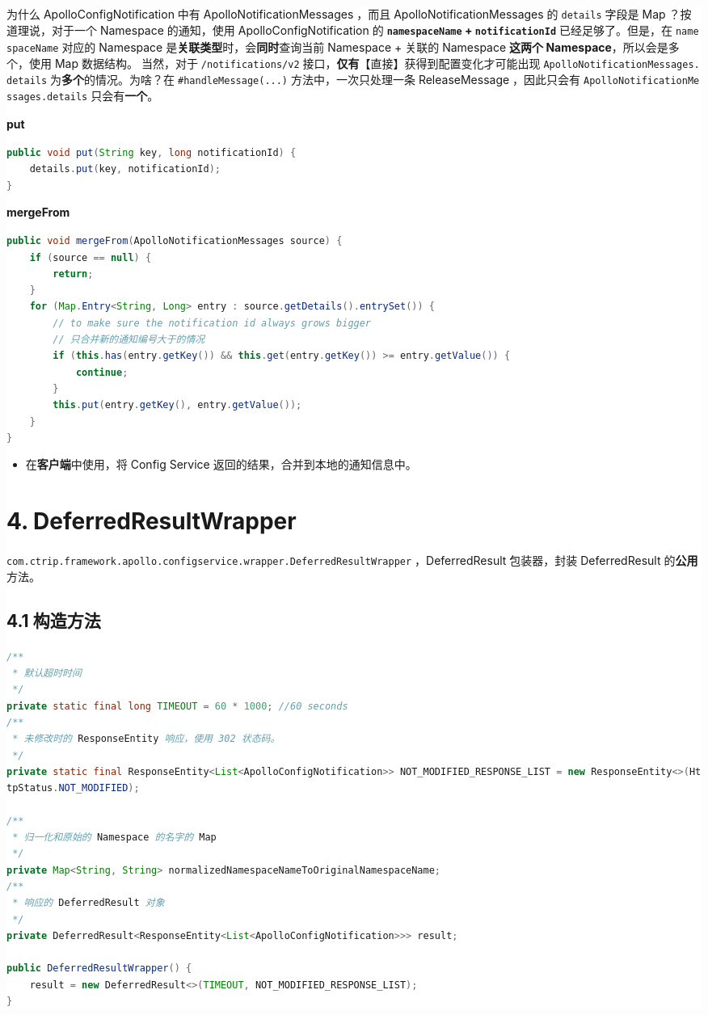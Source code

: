 为什么 ApolloConfigNotification 中有 ApolloNotificationMessages ，而且 ApolloNotificationMessages 的 `details` 字段是 Map ？按道理说，对于一个 Namespace 的通知，使用 ApolloConfigNotification 的 **`namespaceName` + `notificationId`** 已经足够了。但是，在 `namespaceName` 对应的 Namespace 是**关联类型**时，会**同时**查询当前 Namespace + 关联的 Namespace **这两个 Namespace**，所以会是多个，使用 Map 数据结构。
当然，对于 `/notifications/v2` 接口，**仅有**【直接】获得到配置变化才可能出现 `ApolloNotificationMessages.details` 为**多个**的情况。为啥？在 `#handleMessage(...)` 方法中，一次只处理一条 ReleaseMessage ，因此只会有 `ApolloNotificationMessages.details` 只会有**一个**。

**put**

```Java
public void put(String key, long notificationId) {
    details.put(key, notificationId);
}
```

**mergeFrom**

```Java
public void mergeFrom(ApolloNotificationMessages source) {
    if (source == null) {
        return;
    }
    for (Map.Entry<String, Long> entry : source.getDetails().entrySet()) {
        // to make sure the notification id always grows bigger
        // 只合并新的通知编号大于的情况
        if (this.has(entry.getKey()) && this.get(entry.getKey()) >= entry.getValue()) {
            continue;
        }
        this.put(entry.getKey(), entry.getValue());
    }
}
```

* 在**客户端**中使用，将 Config Service 返回的结果，合并到本地的通知信息中。

# 4. DeferredResultWrapper

`com.ctrip.framework.apollo.configservice.wrapper.DeferredResultWrapper` ，DeferredResult 包装器，封装 DeferredResult 的**公用**方法。

## 4.1 构造方法

```Java
/**
 * 默认超时时间
 */
private static final long TIMEOUT = 60 * 1000; //60 seconds
/**
 * 未修改时的 ResponseEntity 响应，使用 302 状态码。
 */
private static final ResponseEntity<List<ApolloConfigNotification>> NOT_MODIFIED_RESPONSE_LIST = new ResponseEntity<>(HttpStatus.NOT_MODIFIED);

/**
 * 归一化和原始的 Namespace 的名字的 Map
 */
private Map<String, String> normalizedNamespaceNameToOriginalNamespaceName;
/**
 * 响应的 DeferredResult 对象
 */
private DeferredResult<ResponseEntity<List<ApolloConfigNotification>>> result;

public DeferredResultWrapper() {
    result = new DeferredResult<>(TIMEOUT, NOT_MODIFIED_RESPONSE_LIST);
}
```